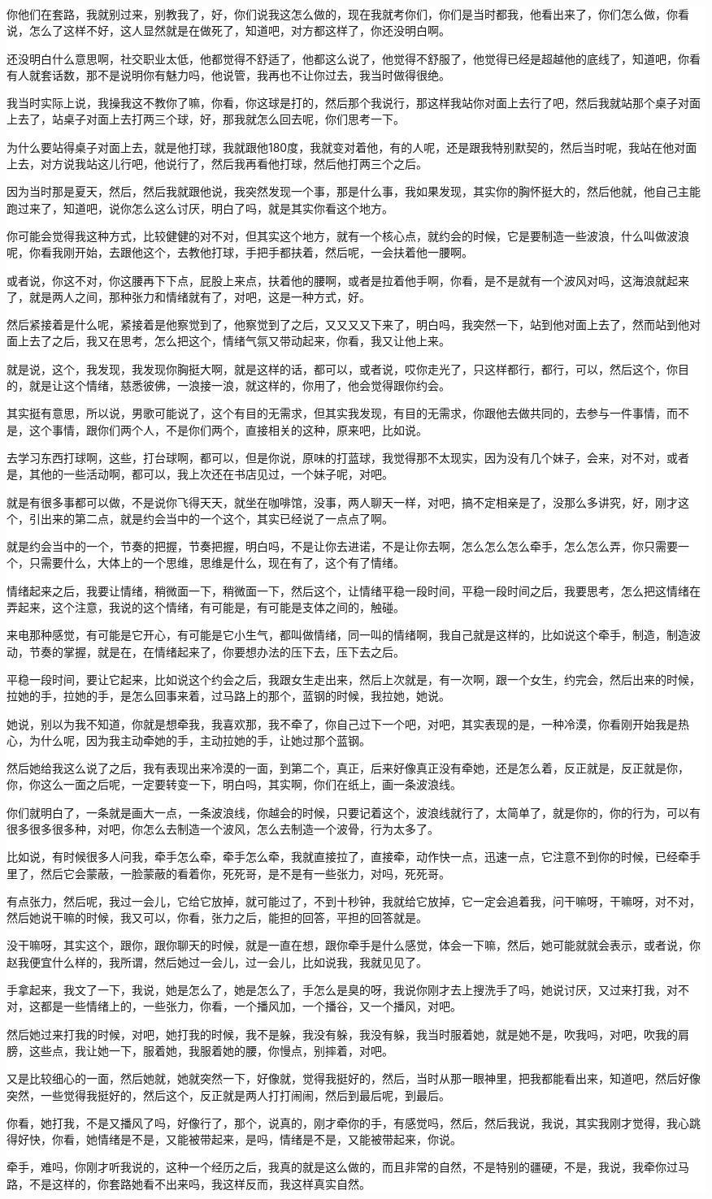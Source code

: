 你他们在套路，我就别过来，别教我了，好，你们说我这怎么做的，现在我就考你们，你们是当时都我，他看出来了，你们怎么做，你看说，怎么了这样不好，这人显然就是在做死了，知道吧，对方都这样了，你还没明白啊。

还没明白什么意思啊，社交职业太低，他都觉得不舒适了，他都这么说了，他觉得不舒服了，他觉得已经是超越他的底线了，知道吧，你看有人就套话数，那不是说明你有魅力吗，他说管，我再也不让你过去，我当时做得很绝。

我当时实际上说，我操我这不教你了嘛，你看，你这球是打的，然后那个我说行，那这样我站你对面上去行了吧，然后我就站那个桌子对面上去了，站桌子对面上去打两三个球，好，那我就怎么回去呢，你们思考一下。

为什么要站得桌子对面上去，就是他打球，我就跟他180度，我就变对着他，有的人呢，还是跟我特别默契的，然后当时呢，我站在他对面上去，对方说我站这儿行吧，他说行了，然后我再看他打球，然后他打两三个之后。

因为当时那是夏天，然后，然后我就跟他说，我突然发现一个事，那是什么事，我如果发现，其实你的胸怀挺大的，然后他就，他自己主能跑过来了，知道吧，说你怎么这么讨厌，明白了吗，就是其实你看这个地方。

你可能会觉得我这种方式，比较健健的对不对，但其实这个地方，就有一个核心点，就约会的时候，它是要制造一些波浪，什么叫做波浪呢，你看我刚开始，去跟他这个，去教他打球，手把手都扶着，然后呢，一会扶着他一腰啊。

或者说，你这不对，你这腰再下下点，屁股上来点，扶着他的腰啊，或者是拉着他手啊，你看，是不是就有一个波风对吗，这海浪就起来了，就是两人之间，那种张力和情绪就有了，对吧，这是一种方式，好。

然后紧接着是什么呢，紧接着是他察觉到了，他察觉到了之后，又又又又下来了，明白吗，我突然一下，站到他对面上去了，然而站到他对面上去了之后，我又在思考，怎么把这个，情绪气氛又带动起来，你看，我又让他上来。

就是说，这个，我发现，我发现你胸挺大啊，就是这样的话，都可以，或者说，哎你走光了，只这样都行，都行，可以，然后这个，你目的，就是让这个情绪，慈悉彼佛，一浪接一浪，就这样的，你用了，他会觉得跟你约会。

其实挺有意思，所以说，男歌可能说了，这个有目的无需求，但其实我发现，有目的无需求，你跟他去做共同的，去参与一件事情，而不是，这个事情，跟你们两个人，不是你们两个，直接相关的这种，原来吧，比如说。

去学习东西打球啊，这些，打台球啊，都可以，但是你说，原味的打蓝球，我觉得那不太现实，因为没有几个妹子，会来，对不对，或者是，其他的一些活动啊，都可以，我上次还在书店见过，一个妹子呢，对吧。

就是有很多事都可以做，不是说你飞得天天，就坐在咖啡馆，没事，两人聊天一样，对吧，搞不定相亲是了，没那么多讲究，好，刚才这个，引出来的第二点，就是约会当中的一个这个，其实已经说了一点点了啊。

就是约会当中的一个，节奏的把握，节奏把握，明白吗，不是让你去进诺，不是让你去啊，怎么怎么怎么牵手，怎么怎么弄，你只需要一个，只需要什么，大体上的一个思维，思维是什么，现在有了，这个有了情绪。

情绪起来之后，我要让情绪，稍微面一下，稍微面一下，然后这个，让情绪平稳一段时间，平稳一段时间之后，我要思考，怎么把这情绪在弄起来，这个注意，我说的这个情绪，有可能是，有可能是支体之间的，触碰。

来电那种感觉，有可能是它开心，有可能是它小生气，都叫做情绪，同一叫的情绪啊，我自己就是这样的，比如说这个牵手，制造，制造波动，节奏的掌握，就是在，在情绪起来了，你要想办法的压下去，压下去之后。

平稳一段时间，要让它起来，比如说这个约会之后，我跟女生走出来，然后上次就是，有一次啊，跟一个女生，约完会，然后出来的时候，拉她的手，拉她的手，是怎么回事来着，过马路上的那个，蓝钢的时候，我拉她，她说。

她说，别以为我不知道，你就是想牵我，我喜欢那，我不牵了，你自己过下一个吧，对吧，其实表现的是，一种冷漠，你看刚开始我是热心，为什么呢，因为我主动牵她的手，主动拉她的手，让她过那个蓝钢。

然后她给我这么说了之后，我有表现出来冷漠的一面，到第二个，真正，后来好像真正没有牵她，还是怎么着，反正就是，反正就是你，你，你这么一面之后呢，一定要转变一下，明白吗，其实啊，你们在纸上，画一条波浪线。

你们就明白了，一条就是画大一点，一条波浪线，你越会的时候，只要记着这个，波浪线就行了，太简单了，就是你的，你的行为，可以有很多很多很多种，对吧，你怎么去制造一个波风，怎么去制造一个波骨，行为太多了。

比如说，有时候很多人问我，牵手怎么牵，牵手怎么牵，我就直接拉了，直接牵，动作快一点，迅速一点，它注意不到你的时候，已经牵手里了，然后它会蒙蔽，一脸蒙蔽的看着你，死死哥，是不是有一些张力，对吗，死死哥。

有点张力，然后呢，我过一会儿，它给它放掉，就可能过了，不到十秒钟，我就给它放掉，它一定会追着我，问干嘛呀，干嘛呀，对不对，然后她说干嘛的时候，我又可以，你看，张力之后，能担的回答，平担的回答就是。

没干嘛呀，其实这个，跟你，跟你聊天的时候，就是一直在想，跟你牵手是什么感觉，体会一下嘛，然后，她可能就就会表示，或者说，你赵我便宜什么样的，我所谓，然后她过一会儿，过一会儿，比如说我，我就见见了。

手拿起来，我文了一下，我说，她是怎么了，她是怎么了，手怎么是臭的呀，我说你刚才去上搜洗手了吗，她说讨厌，又过来打我，对不对，这都是一些情绪上的，一些张力，你看，一个播风加，一个播谷，又一个播风，对吧。

然后她过来打我的时候，对吧，她打我的时候，我不是躲，我没有躲，我没有躲，我当时服着她，就是她不是，吹我吗，对吧，吹我的肩膀，这些点，我让她一下，服着她，我服着她的腰，你慢点，别摔着，对吧。

又是比较细心的一面，然后她就，她就突然一下，好像就，觉得我挺好的，然后，当时从那一眼神里，把我都能看出来，知道吧，然后好像突然，一些觉得我挺好的，然后这个，反正就是两人打打闹闹，然后到最后呢，到最后。

你看，她打我，不是又播风了吗，好像行了，那个，说真的，刚才牵你的手，有感觉吗，然后，然后我说，我说，其实我刚才觉得，我心跳得好快，你看，她情绪是不是，又能被带起来，是吗，情绪是不是，又能被带起来，你说。

牵手，难吗，你刚才听我说的，这种一个经历之后，我真的就是这么做的，而且非常的自然，不是特别的疆硬，不是，我说，我牵你过马路，不是这样的，你套路她看不出来吗，我这样反而，我这样真实自然。
